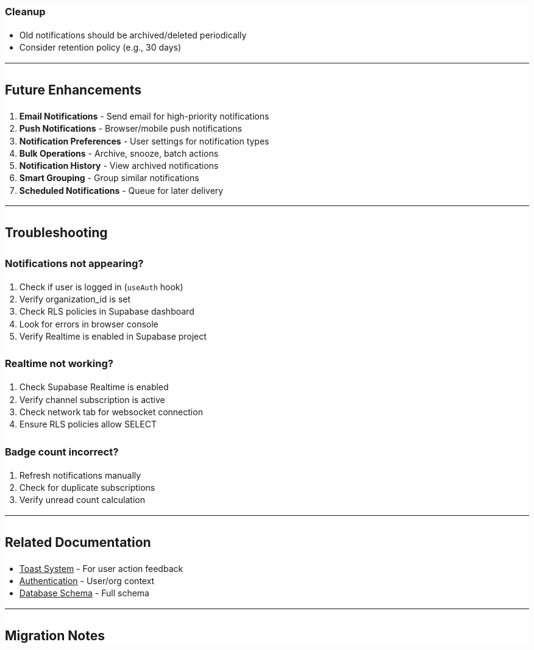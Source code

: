 ### Cleanup
- Old notifications should be archived/deleted periodically
- Consider retention policy (e.g., 30 days)

---

## Future Enhancements

1. **Email Notifications** - Send email for high-priority notifications
2. **Push Notifications** - Browser/mobile push notifications
3. **Notification Preferences** - User settings for notification types
4. **Bulk Operations** - Archive, snooze, batch actions
5. **Notification History** - View archived notifications
6. **Smart Grouping** - Group similar notifications
7. **Scheduled Notifications** - Queue for later delivery

---

## Troubleshooting

### Notifications not appearing?
1. Check if user is logged in (`useAuth` hook)
2. Verify organization_id is set
3. Check RLS policies in Supabase dashboard
4. Look for errors in browser console
5. Verify Realtime is enabled in Supabase project

### Realtime not working?
1. Check Supabase Realtime is enabled
2. Verify channel subscription is active
3. Check network tab for websocket connection
4. Ensure RLS policies allow SELECT

### Badge count incorrect?
1. Refresh notifications manually
2. Check for duplicate subscriptions
3. Verify unread count calculation

---

## Related Documentation

- [Toast System](./TOAST_SYSTEM.md) - For user action feedback
- [Authentication](./AUTHENTICATION.md) - User/org context
- [Database Schema](../database-config/db.sql) - Full schema

---

## Migration Notes
